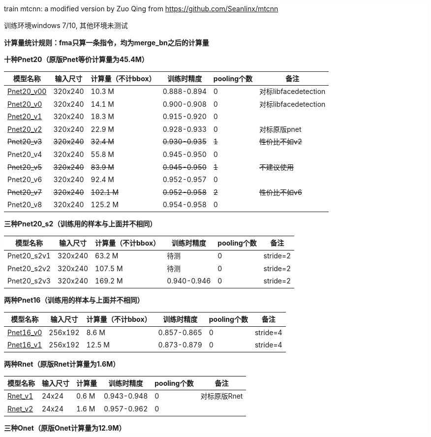 train mtcnn: a modified version by Zuo Qing from https://github.com/Seanlinx/mtcnn

训练环境windows 7/10, 其他环境未测试

**计算量统计规则：fma只算一条指令，均为merge_bn之后的计算量**

**十种Pnet20（原版Pnet等价计算量为45.4M）**

| 模型名称                                                        | 输入尺寸     | 计算量（不计bbox）| 训练时精度      | pooling个数 |  备注                |
| --------                                                        | ------       | ------------      | -----------     | ----------- | -------------------- |
| [Pnet20_v00](https://pan.baidu.com/s/1g7JnOxnbXIbNWPXGI-IzrQ)   | 320x240      | 10.3 M            | 0.888-0.894     |     0       | 对标libfacedetection |
| [Pnet20_v0](https://pan.baidu.com/s/1r3VcmEX1a2C5gKlGKnC4kw)    | 320x240      | 14.1 M            | 0.900-0.908     |     0       | 对标libfacedetection |
| [Pnet20_v1](https://pan.baidu.com/s/1qVU3_nporbOUzXYu7giZkA)    | 320x240      | 18.3 M            | 0.915-0.920     |     0       |                      |
| [Pnet20_v2](https://pan.baidu.com/s/1bXzdmsTgfqU_TJHsozSmrQ)    | 320x240      | 22.9 M            | 0.928-0.933     |     0       | 对标原版pnet         |
| ~~Pnet20_v3~~                                                   | ~~320x240~~  | ~~32.4 M~~        | ~~0.930-0.935~~ |     ~~1~~   | ~~性价比不如v2~~     |
| Pnet20_v4                                                       | 320x240      | 55.8 M            | 0.945-0.950     |     0       |                      |
| ~~Pnet20_v5~~                                                   | ~~320x240~~  | ~~83.9 M~~        | ~~0.945-0.950~~ |     ~~1~~   | ~~不建议使用~~       |
| Pnet20_v6                                                       | 320x240      | 92.4 M            | 0.952-0.957     |     0       |                      |
| ~~Pnet20_v7~~                                                   | ~~320x240~~  | ~~102.1 M~~       | ~~0.952-0.958~~ |     ~~2~~   | ~~性价比不如v6~~     |
| Pnet20_v8                                                       | 320x240      | 125.2 M           | 0.954-0.958     |     0       |                      |

**三种Pnet20_s2（训练用的样本与上面并不相同）**

| 模型名称       | 输入尺寸     | 计算量（不计bbox）| 训练时精度      | pooling个数 |  备注                |
| --------       | ------       | ------------      | -----------     | ----------- | -------------------- |
| Pnet20_s2v1    | 320x240      | 63.2 M            | 待测            |     0       |        stride=2      |
| Pnet20_s2v2    | 320x240      | 107.5 M           | 待测            |     0       |        stride=2      |
| Pnet20_s2v3    | 320x240      | 169.2 M           | 0.940-0.946     |     0       |        stride=2      |

**两种Pnet16（训练用的样本与上面并不相同）**

| 模型名称                                                        | 输入尺寸     | 计算量（不计bbox）| 训练时精度      | pooling个数 |  备注                |
| --------                                                        | ------       | ------------      | -----------     | ----------- | -------------------- |
| [Pnet16_v0](https://pan.baidu.com/s/1s5eZLeAKnqp1ZDTrzaOD_w)    | 256x192      | 8.6 M             | 0.857-0.865     |     0       |         stride=4     |
| [Pnet16_v1](https://pan.baidu.com/s/1Lf0z6rRq5WUKE_DMze_C7w)    | 256x192      | 12.5 M            | 0.873-0.879     |     0       |         stride=4     |


**两种Rnet（原版Rnet计算量为1.6M）**

| 模型名称                                                      | 输入尺寸   | 计算量           | 训练时精度      | pooling个数 |  备注                |
| --------                                                      | ------     | ------------     | -----------     | ----------- | -------------------- |
| [Rnet_v1](https://pan.baidu.com/s/1SEIolnvmtPvdqbHxU1vPWQ)    | 24x24      | 0.6 M            | 0.943-0.948     |     0       | 对标原版Rnet         |
| [Rnet_v2](https://pan.baidu.com/s/1APWYGcFC5MAn6Ba5vWo80w)    | 24x24      | 1.6 M            | 0.957-0.962     |     0       |                      |

**三种Onet（原版Onet计算量为12.9M）**
